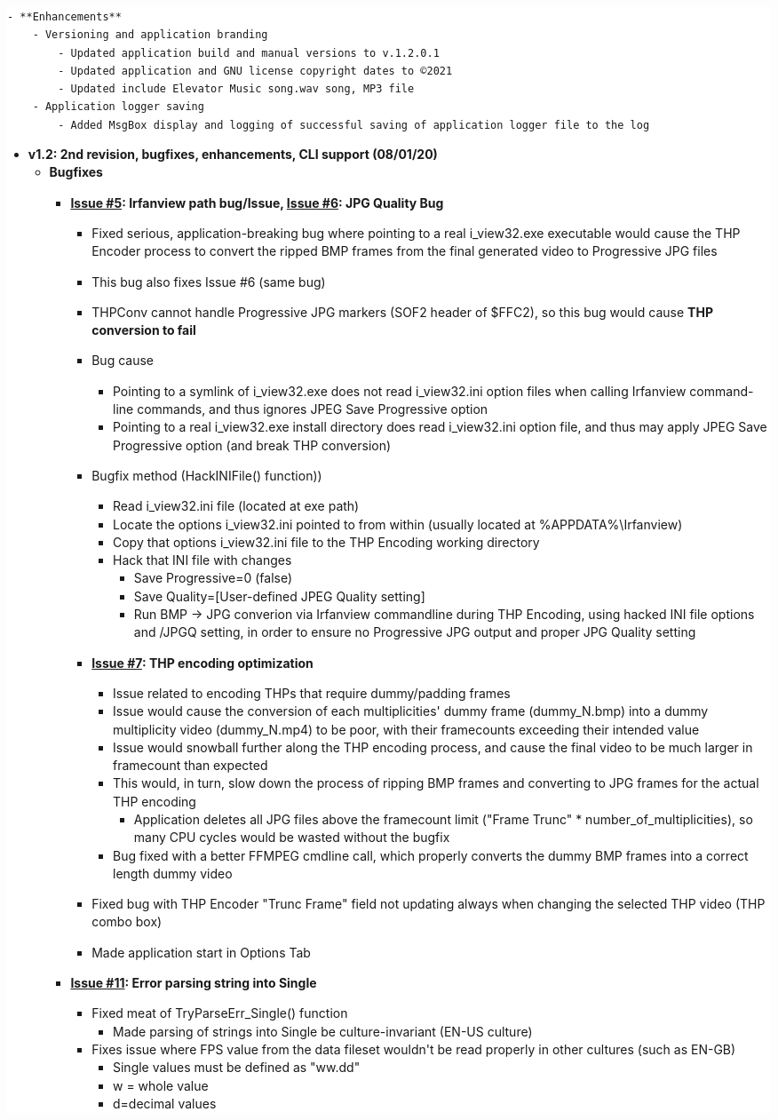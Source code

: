 	- **Enhancements**
	    - Versioning and application branding
	        - Updated application build and manual versions to v.1.2.0.1
	        - Updated application and GNU license copyright dates to ©2021
	        - Updated include Elevator Music song.wav song, MP3 file
        - Application logger saving
            - Added MsgBox display and logging of successful saving of application logger file to the log

 - **v1.2: 2nd revision, bugfixes, enhancements, CLI support (08/01/20)**
	- **Bugfixes**
		- **[Issue #5](https://github.com/Tamk1s/Thwimp/issues/5): Irfanview path bug/Issue, [Issue #6](https://github.com/Tamk1s/Thwimp/issues/6): JPG Quality Bug**
			- Fixed serious, application-breaking bug where pointing to a real i_view32.exe executable would cause the THP Encoder process to convert the ripped BMP frames from the final generated video to Progressive JPG files
			- This bug also fixes Issue #6 (same bug)
			- THPConv cannot handle Progressive JPG markers (SOF2 header of $FFC2), so this bug would cause **THP conversion to fail**
			- Bug cause
				- Pointing to a symlink of i_view32.exe does not read i_view32.ini option files when calling Irfanview command-line commands, and thus ignores JPEG Save Progressive option
				- Pointing to a real i_view32.exe install directory does read i_view32.ini option file, and thus may apply JPEG Save Progressive option (and break THP conversion)
			- Bugfix method (HackINIFile() function))
				- Read i_view32.ini file (located at exe path)
				- Locate the options i_view32.ini pointed to from within (usually located at %APPDATA%\Irfanview)
				- Copy that options i_view32.ini file to the THP Encoding working directory
				- Hack that INI file with changes
					- Save Progressive=0 (false)
					- Save Quality=[User-defined JPEG Quality setting]
					- Run BMP -> JPG converion via Irfanview commandline during THP Encoding, using hacked INI file options and /JPGQ setting, in order to ensure no Progressive JPG output and proper JPG Quality setting
					
        	- **[Issue #7](https://github.com/Tamk1s/Thwimp/issues/7): THP encoding optimization**
            	- Issue related to encoding THPs that require dummy/padding frames
            	- Issue would cause the conversion of each multiplicities' dummy frame (dummy_N.bmp) into a dummy multiplicity video (dummy_N.mp4) to be poor, with their framecounts exceeding their intended value
            	- Issue would snowball further along the THP encoding process, and cause the final video to be much larger in framecount than expected
            	- This would, in turn, slow down the process of ripping BMP frames and converting to JPG frames for the actual THP encoding
            		- Application deletes all JPG files above the framecount limit ("Frame Trunc" * number_of_multiplicities), so many CPU cycles would be wasted without the bugfix
            	- Bug fixed with a better FFMPEG cmdline call, which properly converts the dummy BMP frames into a correct length dummy video
			- Fixed bug with THP Encoder "Trunc Frame" field not updating always when changing the selected THP video (THP combo box)
			- Made application start in Options Tab					
			
		- **[Issue #11](https://github.com/Tamk1s/Thwimp/issues/11): Error parsing string into Single**
			- Fixed meat of TryParseErr_Single() function
				- Made parsing of strings into Single be culture-invariant (EN-US culture)
			- Fixes issue where FPS value from the data fileset wouldn't be read properly in other cultures (such as EN-GB)
				- Single values must be defined as "ww.dd"
				- w = whole value
				- d=decimal values
				